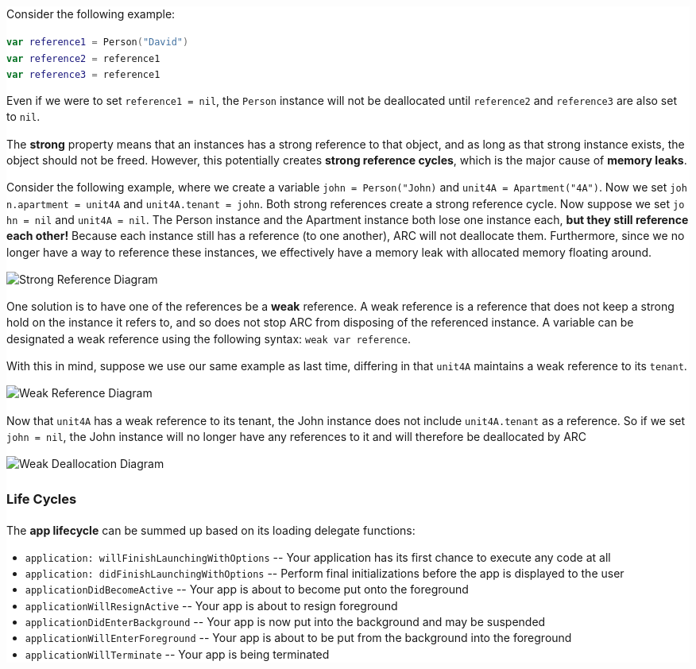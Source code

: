 Consider the following example:

```swift
var reference1 = Person("David")
var reference2 = reference1
var reference3 = reference1
```

Even if we were to set `reference1 = nil`, the `Person` instance will not be deallocated until `reference2` and `reference3` are also set to `nil`.

The **strong** property means that an instances has a strong reference to that object, and as long as that strong instance exists, the object should not be freed. However, this potentially creates **strong reference cycles**, which is the major cause of **memory leaks**.

Consider the following example, where we create a variable `john = Person("John)` and `unit4A = Apartment("4A")`. Now we set `john.apartment = unit4A` and `unit4A.tenant = john`. Both strong references create a strong reference cycle. Now suppose we set `john = nil` and `unit4A = nil`. The Person instance and the Apartment instance both lose one instance each, **but they still reference each other!** Because each instance still has a reference (to one another), ARC will not deallocate them. Furthermore, since we no longer have a way to reference these instances, we effectively have a memory leak with allocated memory floating around.

![Strong Reference Diagram](https://developer.apple.com/library/content/documentation/Swift/Conceptual/Swift_Programming_Language/Art/referenceCycle02_2x.png)

One solution is to have one of the references be a **weak** reference. A weak reference is a reference that does not keep a strong hold on the instance it refers to, and so does not stop ARC from disposing of the referenced instance. A variable can be designated a weak reference using the following syntax: `weak var reference`.

With this in mind, suppose we use our same example as last time, differing in that `unit4A` maintains a weak reference to its `tenant`.

![Weak Reference Diagram](https://developer.apple.com/library/content/documentation/Swift/Conceptual/Swift_Programming_Language/Art/weakReference01_2x.png)

Now that `unit4A` has a weak reference to its tenant, the John instance does not include `unit4A.tenant` as a reference. So if we set `john = nil`, the John instance will no longer have any references to it and will therefore be deallocated by ARC

![Weak Deallocation Diagram](https://developer.apple.com/library/content/documentation/Swift/Conceptual/Swift_Programming_Language/Art/weakReference02_2x.png)

### Life Cycles

The **app lifecycle** can be summed up based on its loading delegate functions:

* `application: willFinishLaunchingWithOptions` -- Your application has its first chance to execute any code at all
* `application: didFinishLaunchingWithOptions` -- Perform final initializations before the app is displayed to the user
* `applicationDidBecomeActive` -- Your app is about to become put onto the foreground
* `applicationWillResignActive` -- Your app is about to resign foreground
* `applicationDidEnterBackground` -- Your app is now put into the background and may be suspended
* `applicationWillEnterForeground` -- Your app is about to be put from the background into the foreground
* `applicationWillTerminate` -- Your app is being terminated
